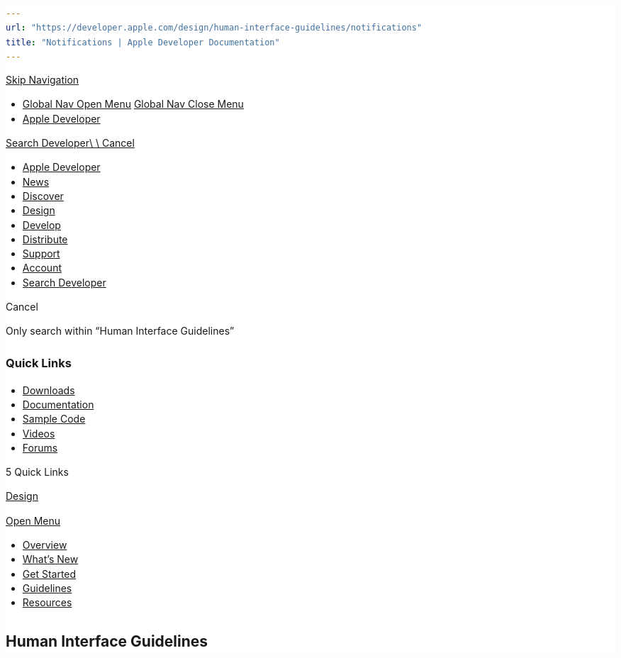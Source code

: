 ```yaml
---
url: "https://developer.apple.com/design/human-interface-guidelines/notifications"
title: "Notifications | Apple Developer Documentation"
---
```


[Skip Navigation](https://developer.apple.com/design/human-interface-guidelines/notifications#app-main)

- [Global Nav Open Menu](https://developer.apple.com/design/human-interface-guidelines/notifications#ac-gn-menustate) [Global Nav Close Menu](https://developer.apple.com/design/human-interface-guidelines/notifications#)
- [Apple Developer](https://developer.apple.com/)

[Search Developer\\
\\
Cancel](https://developer.apple.com/search/)

- [Apple Developer](https://developer.apple.com/)
- [News](https://developer.apple.com/news/)
- [Discover](https://developer.apple.com/discover/)
- [Design](https://developer.apple.com/design/)
- [Develop](https://developer.apple.com/develop/)
- [Distribute](https://developer.apple.com/distribute/)
- [Support](https://developer.apple.com/support/)
- [Account](https://developer.apple.com/account/)
- [Search Developer](https://developer.apple.com/search/)

Cancel

Only search within “Human Interface Guidelines”

### Quick Links

- [Downloads](https://developer.apple.com/download/)
- [Documentation](https://developer.apple.com/documentation/)
- [Sample Code](https://developer.apple.com/documentation/samplecode/)
- [Videos](https://developer.apple.com/videos/)
- [Forums](https://developer.apple.com/forums/)

5 Quick Links

[Design](https://developer.apple.com/design/)

[Open Menu](https://developer.apple.com/design/human-interface-guidelines/notifications#)

- [Overview](https://developer.apple.com/design/)
- [What’s New](https://developer.apple.com/design/whats-new/)
- [Get Started](https://developer.apple.com/design/get-started/)
- [Guidelines](https://developer.apple.com/design/human-interface-guidelines)
- [Resources](https://developer.apple.com/design/resources/)

## Human Interface Guidelines
